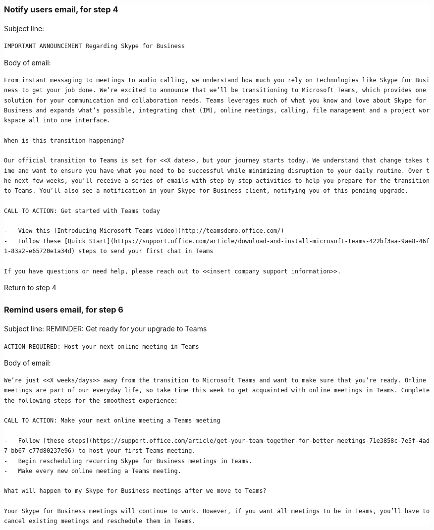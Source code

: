 <a name="step-4-email"></a>

### Notify users email, for step 4

Subject line:

```
IMPORTANT ANNOUNCEMENT Regarding Skype for Business
```

Body of email:

````
From instant messaging to meetings to audio calling, we understand how much you rely on technologies like Skype for Business to get your job done. We’re excited to announce that we’ll be transitioning to Microsoft Teams, which provides one solution for your communication and collaboration needs. Teams leverages much of what you know and love about Skype for Business and expands what’s possible, integrating chat (IM), online meetings, calling, file management and a project workspace all into one interface.

When is this transition happening?

Our official transition to Teams is set for <<X date>>, but your journey starts today. We understand that change takes time and want to ensure you have what you need to be successful while minimizing disruption to your daily routine. Over the next few weeks, you’ll receive a series of emails with step-by-step activities to help you prepare for the transition to Teams. You’ll also see a notification in your Skype for Business client, notifying you of this pending upgrade.

CALL TO ACTION: Get started with Teams today

-   View this [Introducing Microsoft Teams video](http://teamsdemo.office.com/)
-   Follow these [Quick Start](https://support.office.com/article/download-and-install-microsoft-teams-422bf3aa-9ae8-46f1-83a2-e65720e1a34d) steps to send your first chat in Teams

If you have questions or need help, please reach out to <<insert company support information>>.
````

[Return to step 4](upgrade-basic.md#step-4)

<a name="step-6-email"></a>

### Remind users email, for step 6

Subject line: REMINDER: Get ready for your upgrade to Teams

```
ACTION REQUIRED: Host your next online meeting in Teams
```

Body of email:
````
We’re just <<X weeks/days>> away from the transition to Microsoft Teams and want to make sure that you’re ready. Online meetings are part of our everyday life, so take time this week to get acquainted with online meetings in Teams. Complete the following steps for the smoothest experience:

CALL TO ACTION: Make your next online meeting a Teams meeting

-   Follow [these steps](https://support.office.com/article/get-your-team-together-for-better-meetings-71e3858c-7e5f-4ad7-bb67-c77d80237e96) to host your first Teams meeting.
-   Begin rescheduling recurring Skype for Business meetings in Teams.
-   Make every new online meeting a Teams meeting.

What will happen to my Skype for Business meetings after we move to Teams?

Your Skype for Business meetings will continue to work. However, if you want all meetings to be in Teams, you’ll have to cancel existing meetings and reschedule them in Teams.

````